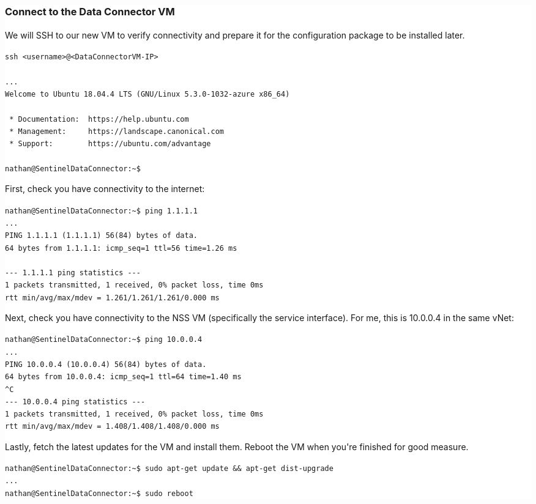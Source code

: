 
### Connect to the Data Connector VM

We will SSH to our new VM to verify connectivity and prepare it for the configuration package to be installed later.

```
ssh <username>@<DataConnectorVM-IP>

...
Welcome to Ubuntu 18.04.4 LTS (GNU/Linux 5.3.0-1032-azure x86_64)

 * Documentation:  https://help.ubuntu.com
 * Management:     https://landscape.canonical.com
 * Support:        https://ubuntu.com/advantage
 
nathan@SentinelDataConnector:~$

```



First, check you have connectivity to the internet:

```
nathan@SentinelDataConnector:~$ ping 1.1.1.1
...
PING 1.1.1.1 (1.1.1.1) 56(84) bytes of data.
64 bytes from 1.1.1.1: icmp_seq=1 ttl=56 time=1.26 ms

--- 1.1.1.1 ping statistics ---
1 packets transmitted, 1 received, 0% packet loss, time 0ms
rtt min/avg/max/mdev = 1.261/1.261/1.261/0.000 ms
```

Next, check you have connectivity to the NSS VM (specifically the service interface). For me, this is 10.0.0.4 in the same vNet:

```
nathan@SentinelDataConnector:~$ ping 10.0.0.4
...
PING 10.0.0.4 (10.0.0.4) 56(84) bytes of data.
64 bytes from 10.0.0.4: icmp_seq=1 ttl=64 time=1.40 ms
^C
--- 10.0.0.4 ping statistics ---
1 packets transmitted, 1 received, 0% packet loss, time 0ms
rtt min/avg/max/mdev = 1.408/1.408/1.408/0.000 ms
```

Lastly, fetch the latest updates for the VM and install them. Reboot the VM when you're finished for good measure.

```shell
nathan@SentinelDataConnector:~$ sudo apt-get update && apt-get dist-upgrade
...
nathan@SentinelDataConnector:~$ sudo reboot
```
